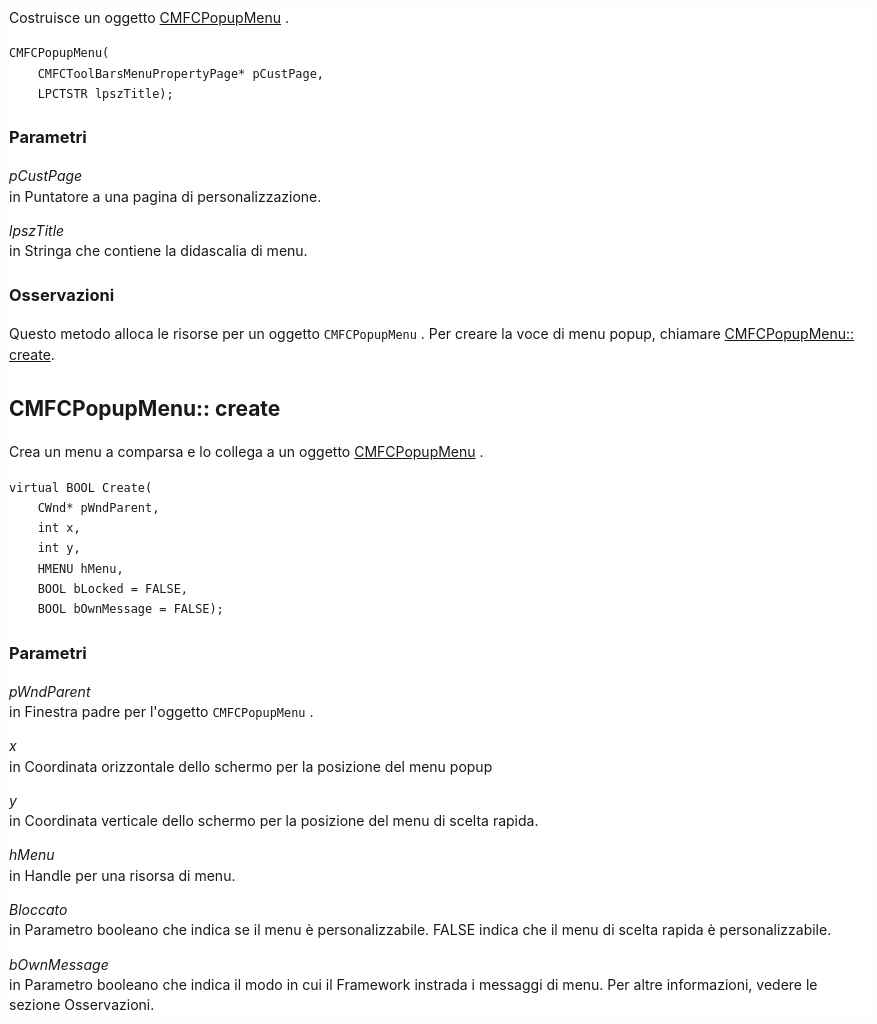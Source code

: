 Costruisce un oggetto [CMFCPopupMenu](../../mfc/reference/cmfcpopupmenu-class.md) .

```
CMFCPopupMenu(
    CMFCToolBarsMenuPropertyPage* pCustPage,
    LPCTSTR lpszTitle);
```

### <a name="parameters"></a>Parametri

*pCustPage*<br/>
in Puntatore a una pagina di personalizzazione.

*lpszTitle*<br/>
in Stringa che contiene la didascalia di menu.

### <a name="remarks"></a>Osservazioni

Questo metodo alloca le risorse per un oggetto `CMFCPopupMenu` . Per creare la voce di menu popup, chiamare [CMFCPopupMenu:: create](#create).

## <a name="cmfcpopupmenucreate"></a><a name="create"></a> CMFCPopupMenu:: create

Crea un menu a comparsa e lo collega a un oggetto [CMFCPopupMenu](../../mfc/reference/cmfcpopupmenu-class.md) .

```
virtual BOOL Create(
    CWnd* pWndParent,
    int x,
    int y,
    HMENU hMenu,
    BOOL bLocked = FALSE,
    BOOL bOwnMessage = FALSE);
```

### <a name="parameters"></a>Parametri

*pWndParent*<br/>
in Finestra padre per l'oggetto `CMFCPopupMenu` .

*x*<br/>
in Coordinata orizzontale dello schermo per la posizione del menu popup

*y*<br/>
in Coordinata verticale dello schermo per la posizione del menu di scelta rapida.

*hMenu*<br/>
in Handle per una risorsa di menu.

*Bloccato*<br/>
in Parametro booleano che indica se il menu è personalizzabile. FALSE indica che il menu di scelta rapida è personalizzabile.

*bOwnMessage*<br/>
in Parametro booleano che indica il modo in cui il Framework instrada i messaggi di menu. Per altre informazioni, vedere le sezione Osservazioni.
